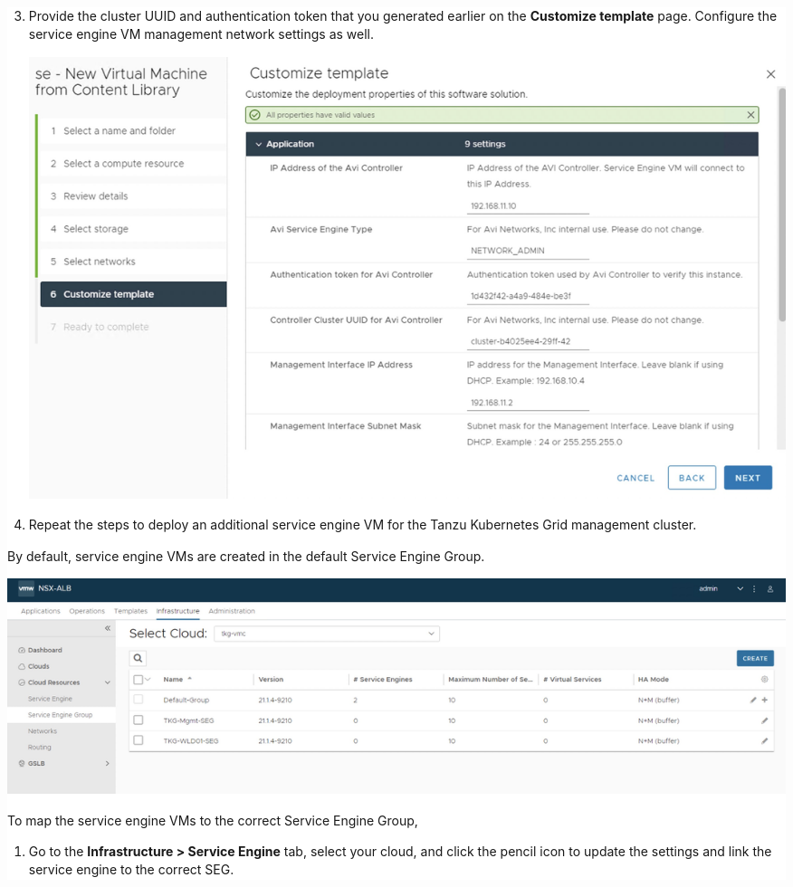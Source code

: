 3. Provide the cluster UUID and authentication token that you generated earlier on the **Customize template** page. Configure the service engine VM management network settings as well.

    ![Customize template](img/tko-in-vmc-aws/deploy-tko-vmc-39.jpg)

1. Repeat the steps to deploy an additional service engine VM for the Tanzu Kubernetes Grid management cluster.

By default, service engine VMs are created in the default Service Engine Group.

![Service Engine Group](img/tko-in-vmc-aws/deploy-tko-vmc-40.JPG)

To map the service engine VMs to the correct Service Engine Group, 

1. Go to the **Infrastructure > Service Engine** tab, select your cloud, and click the pencil icon to update the settings and link the service engine to the correct SEG.
